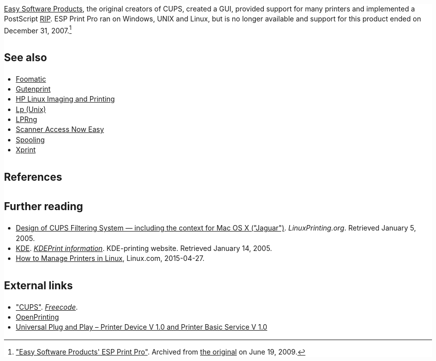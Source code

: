 [Easy Software Products](https://en.wikipedia.org/wiki/Easy_Software_Products "Easy Software Products"), the original creators of CUPS, created a GUI, provided support for many printers and implemented a PostScript [RIP](https://en.wikipedia.org/wiki/Raster_image_processor "Raster image processor"). ESP Print Pro ran on Windows, UNIX and Linux, but is no longer available and support for this product ended on December 31, 2007.[^45]

## See also

- [Foomatic](https://en.wikipedia.org/wiki/Foomatic "Foomatic")
- [Gutenprint](https://en.wikipedia.org/wiki/Gutenprint "Gutenprint")
- [HP Linux Imaging and Printing](https://en.wikipedia.org/wiki/HP_Linux_Imaging_and_Printing "HP Linux Imaging and Printing")
- [Lp (Unix)](https://en.wikipedia.org/wiki/Lp_\(Unix\) "Lp (Unix)")
- [LPRng](https://en.wikipedia.org/wiki/LPRng "LPRng")
- [Scanner Access Now Easy](https://en.wikipedia.org/wiki/Scanner_Access_Now_Easy "Scanner Access Now Easy")
- [Spooling](https://en.wikipedia.org/wiki/Spooling "Spooling")
- [Xprint](https://en.wikipedia.org/wiki/Xprint "Xprint")

## References

## Further reading

- [Design of CUPS Filtering System — including the context for Mac OS X ("Jaguar")](http://www.linuxprinting.org/CUPS-Filter-Chart.html). *LinuxPrinting.org*. Retrieved January 5, 2005.
- [KDE](https://en.wikipedia.org/wiki/KDE "KDE"). *[KDEPrint information](https://web.archive.org/web/20050207054956/http://printing.kde.org/info/)*. KDE-printing website. Retrieved January 14, 2005.
- [How to Manage Printers in Linux](https://www.linux.com/learn/tutorials/774476-how-to-manage-printers-in-linux), Linux.com, 2015-04-27.

## External links

- ["CUPS"](http://freecode.com/projects/cups/). *[Freecode](https://en.wikipedia.org/wiki/Freecode "Freecode")*.
- [OpenPrinting](https://wiki.linuxfoundation.org/openprinting/start)
- [Universal Plug and Play – Printer Device V 1.0 and Printer Basic Service V 1.0](https://web.archive.org/web/20081017120654/http://upnp.org/standardizeddcps/printer.asp)

[^1]: ["CUPS 2"](https://www.arcanoae.com/arcaos/arcaos-screenshots/captured010/). Retrieved September 3, 2020.

[^2]: . Retrieved April 8, 2025.

[^3]: ["CUPS 2"](https://www.arcanoae.com/arcaos/arcaos-screenshots/captured010/). Retrieved September 3, 2020.

[^4]: Sweet, Michael (June 9, 1999). ["A Bright New Future for Printing on Linux"](http://linuxtoday.com/news_story.php3?ltsn=1999-06-09-014-10-NW-SM). *Linux Today*. [Archived](https://web.archive.org/web/20071005023152/http://www.linuxtoday.com/news_story.php3?ltsn=1999-06-09-014-10-NW-SM) from the original on October 5, 2007.

[^5]: Sweet, Michael (June 11, 1999). ["The Future Brightens for Linux Printing"](http://linuxtoday.com/news_story.php3?ltsn=1999-06-11-018-10-NW-SM). *Linux Today*. [Archived](https://web.archive.org/web/20050108235355/http://linuxtoday.com/news_story.php3?ltsn=1999-06-11-018-10-NW-SM) from the original on January 8, 2005.

[^6]: ["CUPS Presentation at 2012 Open Printing Summit"](http://ftp.pwg.org/pub/pwg/liaison/openprinting/presentations/cups-plenary-april-12.pdf) (PDF). April 24, 2012. [Archived](https://web.archive.org/web/20170214175407/http://ftp.pwg.org/pub/pwg/liaison/openprinting/presentations/cups-plenary-april-12.pdf) (PDF) from the original on February 14, 2017.

[^7]: ["CUPS Purchased by Apple Inc"](https://web.archive.org/web/20140331093622/http://cups.org/blog.php?L475) (Press release). CUPS. July 11, 2007. Archived from [the original](https://www.cups.org/blog.php?L475) on March 31, 2014. Retrieved June 5, 2014.

[^8]: Anderson, Tim (October 15, 2020). ["Has Apple abandoned CUPS, the Linux's world's widely used open-source printing system? Seems so"](https://www.theregister.com/2020/10/15/apple_cups_develoment/). *[The Register](https://en.wikipedia.org/wiki/The_Register "The Register")*. Retrieved January 7, 2023.

[^9]: ["Thoughts on Leaving Apple..."](https://www.msweet.org/blog/2019-12-20-left-apple.html) *www.msweet.org*.

[^10]: Proven, Liam (November 10, 2022). ["OpenPrinting keeps old printers working, even on Windows"](https://www.theregister.com/2022/11/10/openprinting_keeps_old_printers_working/). *[The Register](https://en.wikipedia.org/wiki/The_Register "The Register")*. Retrieved January 7, 2023.

[^11]: Michael Sweet (October 17, 2020). ["Add an OpenPrinting changes file"](https://github.com/OpenPrinting/cups/commit/0fa2987637adc27ecab69ee29acc4cde19daff7d#diff-b335630551682c19a781afebcf4d07bf978fb1f8ac04c6bf87428ed5106870f5). *CUPS (OpenPrinting fork) repository*. GitHub.

[^12]: ["CUPS.org"](https://www.cups.org/). *CUPS.org*. Apple Inc. Retrieved February 23, 2025.

[^13]: Lyons, Jessica (September 26, 2024). ["Critical doomsday Linux bug is CUPS-based vulnerability"](https://www.theregister.com/2024/09/26/cups_linux_rce_disclosed/). *The Register*. Retrieved September 27, 2024.

[^14]: ["CUPS Design Description"](https://www.cups.org/doc/spec-design.html). *CUPS documentation*. [Apple Inc.](https://en.wikipedia.org/wiki/Apple_Inc. "Apple Inc.") Scheduler. Retrieved December 31, 2020.

[^15]: ["CUPS Design Description"](https://www.cups.org/doc/spec-design.html). *CUPS documentation*. [Apple Inc.](https://en.wikipedia.org/wiki/Apple_Inc. "Apple Inc.") Filters. Retrieved December 31, 2020.

[^16]: ["CUPS Design Description"](https://www.cups.org/doc/spec-design.html). *CUPS documentation*. [Apple Inc.](https://en.wikipedia.org/wiki/Apple_Inc. "Apple Inc.") Backend. Retrieved December 31, 2020.

[^17]: ["Authorization"](https://web.archive.org/web/20070110180805/http://www.cups.org/doc-1.1/sdd.html#3_8_1). *[Easy Software Products](https://en.wikipedia.org/wiki/Easy_Software_Products "Easy Software Products")*. CUPS Software Design. Archived from [the original](http://www.cups.org/doc-1.1/sdd.html#3_8_1) on January 10, 2007. Retrieved January 9, 2007.


[^18]: ["Authorisation"](https://web.archive.org/web/20070110180805/http://www.cups.org/doc-1.1/sdd.html#3_8_3). *[Easy Software Products](https://en.wikipedia.org/wiki/Easy_Software_Products "Easy Software Products")*. CUPS Software Administrators Manual. Archived from [the original](http://www.cups.org/doc-1.1/sdd.html#3_8_3) on January 10, 2007. Retrieved January 9, 2007.
[^19]: ["IPP"](https://web.archive.org/web/20070110180805/http://www.cups.org/doc-1.1/sdd.html#3_8_7). *[Easy Software Products](https://en.wikipedia.org/wiki/Easy_Software_Products "Easy Software Products")*. CUPS Software Design. Archived from [the original](http://www.cups.org/doc-1.1/sdd.html#3_8_7) on January 10, 2007. Retrieved January 9, 2007.
[^20]: ["Classes"](https://web.archive.org/web/20070106145359/http://www.cups.org/doc-1.1/sam.html#2_4). *[Easy Software Products](https://en.wikipedia.org/wiki/Easy_Software_Products "Easy Software Products")*. CUPS Software Administrators Manual. Archived from [the original](http://www.cups.org/doc-1.1/sam.html#2_4) on January 6, 2007. Retrieved January 9, 2007.
[^21]: ["Jobs"](https://web.archive.org/web/20070106145359/http://www.cups.org/doc-1.1/sam.html#2_3). *[Easy Software Products](https://en.wikipedia.org/wiki/Easy_Software_Products "Easy Software Products")*. CUPS Software Administrators Manual. Archived from [the original](http://www.cups.org/doc-1.1/sam.html#2_3) on January 6, 2007. Retrieved January 9, 2007.
[^22]: ["Configuration"](https://web.archive.org/web/20070110180805/http://www.cups.org/doc-1.1/sdd.html#3_8_4). *[Easy Software Products](https://en.wikipedia.org/wiki/Easy_Software_Products "Easy Software Products")*. CUPS Software Design. Archived from [the original](http://www.cups.org/doc-1.1/sdd.html#3_8_4) on January 10, 2007. Retrieved January 9, 2007.
[^23]: ["Logging"](https://web.archive.org/web/20070110180805/http://www.cups.org/doc-1.1/sdd.html#3_8_9). *[Easy Software Products](https://en.wikipedia.org/wiki/Easy_Software_Products "Easy Software Products")*. CUPS Software Design. Archived from [the original](http://www.cups.org/doc-1.1/sdd.html#3_8_9) on January 10, 2007. Retrieved January 9, 2007.
[^24]: ["MIME"](https://web.archive.org/web/20070110180805/http://www.cups.org/doc-1.1/sdd.html#3_8_11). *[Easy Software Products](https://en.wikipedia.org/wiki/Easy_Software_Products "Easy Software Products")*. CUPS Software Design. Archived from [the original](http://www.cups.org/doc-1.1/sdd.html#3_8_11) on January 10, 2007. Retrieved January 9, 2007.
[^25]: ["PPD"](https://web.archive.org/web/20070110180805/http://www.cups.org/doc-1.1/sdd.html#3_8_12). *[Easy Software Products](https://en.wikipedia.org/wiki/Easy_Software_Products "Easy Software Products")*. CUPS Software Design. Archived from [the original](http://www.cups.org/doc-1.1/sdd.html#3_8_12) on January 10, 2007. Retrieved January 9, 2007.
[^26]: ["Devices"](https://web.archive.org/web/20070110180805/http://www.cups.org/doc-1.1/sdd.html#3_8_5). *[Easy Software Products](https://en.wikipedia.org/wiki/Easy_Software_Products "Easy Software Products")*. CUPS Software Design. Archived from [the original](http://www.cups.org/doc-1.1/sdd.html#3_8_5) on January 10, 2007. Retrieved January 9, 2007.
[^27]: ["Printers"](https://web.archive.org/web/20070110180805/http://www.cups.org/doc-1.1/sdd.html#3_8_13). *[Easy Software Products](https://en.wikipedia.org/wiki/Easy_Software_Products "Easy Software Products")*. CUPS Software Design. Archived from [the original](http://www.cups.org/doc-1.1/sdd.html#3_8_13) on January 10, 2007. Retrieved January 9, 2007.
[^28]: ["Filters"](https://web.archive.org/web/20070106145359/http://www.cups.org/doc-1.1/sam.html#2_5). *[Easy Software Products](https://en.wikipedia.org/wiki/Easy_Software_Products "Easy Software Products")*. CUPS Software Administrators Manual. Archived from [the original](http://www.cups.org/doc-1.1/sam.html#2_5) on January 6, 2007. Retrieved January 9, 2007.
[^29]: ["Filters"](https://web.archive.org/web/20070110180805/http://www.cups.org/doc-1.1/sdd.html#3_7). *[Easy Software Products](https://en.wikipedia.org/wiki/Easy_Software_Products "Easy Software Products")*. CUPS Software Design. Archived from [the original](http://www.cups.org/doc-1.1/sdd.html#3_7) on January 10, 2007. Retrieved January 9, 2007.
[^30]: ["File Typing and Filtering"](https://web.archive.org/web/20070106145359/http://www.cups.org/doc-1.1/sam.html#FILE_TYPING_FILTERING). *[Easy Software Products](https://en.wikipedia.org/wiki/Easy_Software_Products "Easy Software Products")*. CUPS Software Administrators Manual. Archived from [the original](http://www.cups.org/doc-1.1/sam.html#FILE_TYPING_FILTERING) on January 6, 2007. Retrieved January 9, 2007.
[^31]: ["mime.types"](https://web.archive.org/web/20070106145359/http://www.cups.org/doc-1.1/sam.html#7_13_1). *[Easy Software Products](https://en.wikipedia.org/wiki/Easy_Software_Products "Easy Software Products")*. CUPS Software Administrators Manual. Archived from [the original](http://www.cups.org/doc-1.1/sam.html#7_13_1) on January 6, 2007. Retrieved January 9, 2007.
[^32]: ["mime.convs"](https://web.archive.org/web/20070106145359/http://www.cups.org/doc-1.1/sam.html#7_13_%C3%A9). *[Easy Software Products](https://en.wikipedia.org/wiki/Easy_Software_Products "Easy Software Products")*. CUPS Software Administrators Manual. Archived from [the original](http://www.cups.org/doc-1.1/sam.html#7_13_%C3%A9) on January 6, 2007. Retrieved January 9, 2007.
[^33]: ["pstops"](https://web.archive.org/web/20070110180805/http://www.cups.org/doc-1.1/sdd.html#3_7_5). *[Easy Software Products](https://en.wikipedia.org/wiki/Easy_Software_Products "Easy Software Products")*. CUPS Software Administrators Manual. Archived from [the original](http://www.cups.org/doc-1.1/sdd.html#3_7_5) on January 10, 2007. Retrieved January 9, 2007.
[^34]: The MIME type for the CUPS raster format is application/vnd.cups-raster.
[^35]: ["SPL driver for UNIX"](http://splix.sourceforge.net/). *splix.sourceforge.net*.
[^36]: ["Debian - Details of package cups-pdf in wheezy"](https://packages.debian.org/wheezy/cups-pdf). [Archived](https://web.archive.org/web/20150501081102/https://packages.debian.org/wheezy/cups-pdf) from the original on May 1, 2015.
[^37]: ["What's New in CUPS 1.4"](https://web.archive.org/web/20121102142550/http://cups.org/documentation.php/doc-1.4/whatsnew.html). Archived from [the original](http://www.cups.org/documentation.php/doc-1.4/whatsnew.html) on November 2, 2012.
[^38]: ["What's New in CUPS 1.6"](https://web.archive.org/web/20121004041235/http://cups.org/documentation.php/doc-1.6/whatsnew.html). Archived from [the original](http://www.cups.org/documentation.php/doc-1.6/whatsnew.html) on October 4, 2012.
[^39]: ["Managing Printers from the Web"](https://web.archive.org/web/20041225043927/http://www.cups.org/sam.html#4_4). CUPS Software Administrators Manual. Archived from [the original](http://www.cups.org/sam.html#4_4) on December 25, 2004.
[^40]: ["Handling printing in GNOME Red Hat Enterprise Linux 8"](https://access.redhat.com/documentation/en-us/red_hat_enterprise_linux/8/html/using_the_desktop_environment_in_rhel_8/getting-started-with-gnome_using-the-desktop-environment-in-rhel-8#handling-printing_getting-started-with-gnome). *Red Hat Customer Portal*. Red Hat. Retrieved May 12, 2021.
[^41]: ["gnome-cups-manager"](https://web.archive.org/web/20140915052227/http://manpages.ubuntu.com/manpages/hardy/man1/gnome-cups-manager.1.html). Archived from [the original](http://manpages.ubuntu.com/manpages/hardy/man1/gnome-cups-manager.1.html) on September 15, 2014.
[^42]: printing.kde.org Webmaster. ["KDEPrint Homepage"](https://web.archive.org/web/20080509132047/http://printing.kde.org/). Archived from [the original](http://printing.kde.org/) on May 9, 2008. Retrieved April 2, 2008.
[^43]: ["Printer Setup is in a prototyping phase"](https://web.archive.org/web/20080828092855/http://www.lucidsystems.org/printersetup/moreinformation.php). *Lucid Information Systems*. Archived from [the original](http://www.lucidsystems.org/printersetup/moreinformation.php) on August 28, 2008.
[^44]: ["The Luxury of Ignorance: An Open-Source Horror Story"](http://www.catb.org/~esr/writings/cups-horror.html). [Archived](https://web.archive.org/web/20100528112951/http://www.catb.org/~esr/writings/cups-horror.html) from the original on May 28, 2010.
[^45]: ["Easy Software Products' ESP Print Pro"](https://web.archive.org/web/20090619184222/http://www.easysw.com/discontinued.php). Archived from [the original](http://www.easysw.com/discontinued.php) on June 19, 2009.